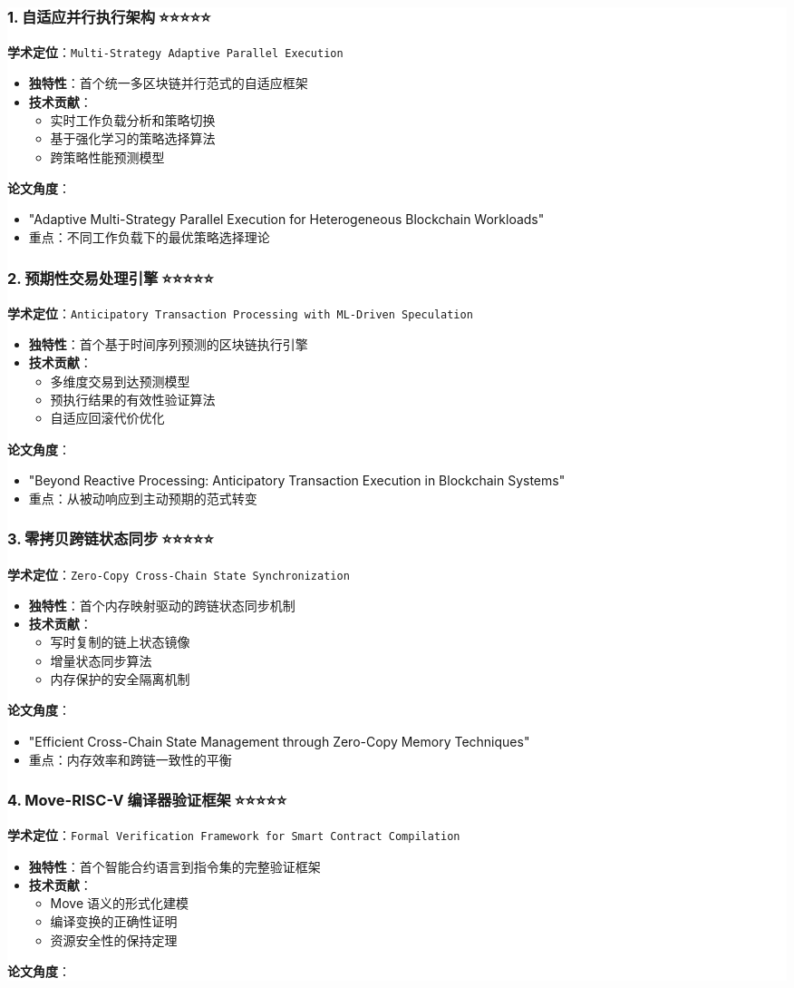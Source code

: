 ### 1. **自适应并行执行架构** ⭐⭐⭐⭐⭐

**学术定位**：`Multi-Strategy Adaptive Parallel Execution`

- **独特性**：首个统一多区块链并行范式的自适应框架
- **技术贡献**：
  - 实时工作负载分析和策略切换
  - 基于强化学习的策略选择算法
  - 跨策略性能预测模型

**论文角度**：

- "Adaptive Multi-Strategy Parallel Execution for Heterogeneous Blockchain Workloads"
- 重点：不同工作负载下的最优策略选择理论

### 2. **预期性交易处理引擎** ⭐⭐⭐⭐⭐

**学术定位**：`Anticipatory Transaction Processing with ML-Driven Speculation`

- **独特性**：首个基于时间序列预测的区块链执行引擎
- **技术贡献**：
  - 多维度交易到达预测模型
  - 预执行结果的有效性验证算法
  - 自适应回滚代价优化

**论文角度**：

- "Beyond Reactive Processing: Anticipatory Transaction Execution in Blockchain Systems"
- 重点：从被动响应到主动预期的范式转变

### 3. **零拷贝跨链状态同步** ⭐⭐⭐⭐⭐

**学术定位**：`Zero-Copy Cross-Chain State Synchronization`

- **独特性**：首个内存映射驱动的跨链状态同步机制
- **技术贡献**：
  - 写时复制的链上状态镜像
  - 增量状态同步算法
  - 内存保护的安全隔离机制

**论文角度**：

- "Efficient Cross-Chain State Management through Zero-Copy Memory Techniques"
- 重点：内存效率和跨链一致性的平衡

### 4. **Move-RISC-V 编译器验证框架** ⭐⭐⭐⭐⭐

**学术定位**：`Formal Verification Framework for Smart Contract Compilation`

- **独特性**：首个智能合约语言到指令集的完整验证框架
- **技术贡献**：
  - Move 语义的形式化建模
  - 编译变换的正确性证明
  - 资源安全性的保持定理

**论文角度**：
